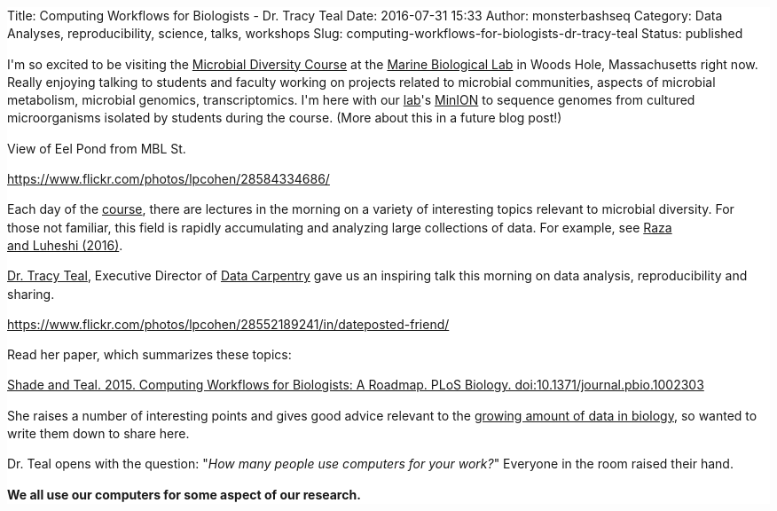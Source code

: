 Title: Computing Workflows for Biologists - Dr. Tracy Teal
Date: 2016-07-31 15:33
Author: monsterbashseq
Category: Data Analyses, reproducibility, science, talks, workshops
Slug: computing-workflows-for-biologists-dr-tracy-teal
Status: published

I'm so excited to be visiting the
[Microbial Diversity Course](http://www.mbl.edu/microbialdiversity/) at
the [Marine Biological Lab](http://www.mbl.edu/) in Woods Hole,
Massachusetts right now. Really enjoying talking to students and faculty
working on projects related to microbial communities, aspects of
microbial metabolism, microbial genomics, transcriptomics. I'm here with
our
[lab](http://ivory.idyll.org/lab/)'s [MinION](https://www.nanoporetech.com/products-services/minion-mki)
to sequence genomes from cultured microorganisms isolated by students
during the course. (More about this in a future blog post!)

View of Eel Pond from MBL St.

https://www.flickr.com/photos/lpcohen/28584334686/

Each day of the
[course](https://twitter.com/hashtag/micdiv2016?src=hash&lang=en), there
are lectures in the morning on a variety of interesting topics relevant
to microbial diversity. For those not familiar, this field is rapidly
accumulating and analyzing large collections of data. For example,
see [Raza
and Luheshi (2016)](http://mgen.microbiologyresearch.org/content/journal/mgen/10.1099/mgen.0.000046).

[Dr. Tracy Teal](https://twitter.com/tracykteal?lang=en), Executive
Director of [Data Carpentry](http://www.datacarpentry.org/) gave us an
inspiring talk this morning on data analysis, reproducibility and
sharing.

https://www.flickr.com/photos/lpcohen/28552189241/in/dateposted-friend/

Read her paper, which summarizes these topics:

[Shade and Teal. 2015. Computing Workflows for Biologists: A Roadmap.
PLoS
Biology. doi:10.1371/journal.pbio.1002303](http://journals.plos.org/plosbiology/article?id=10.1371/journal.pbio.1002303)

She raises a number of interesting points and gives good advice relevant
to the [growing amount of data in
biology](http://www.nature.com/nature/journal/v498/n7453/full/498255a.html), so
wanted to write them down to share here.

Dr. Teal opens with the question: "*How many people use computers for
your work?*" Everyone in the room raised their hand.

**We all use our computers for some aspect of our research.**
